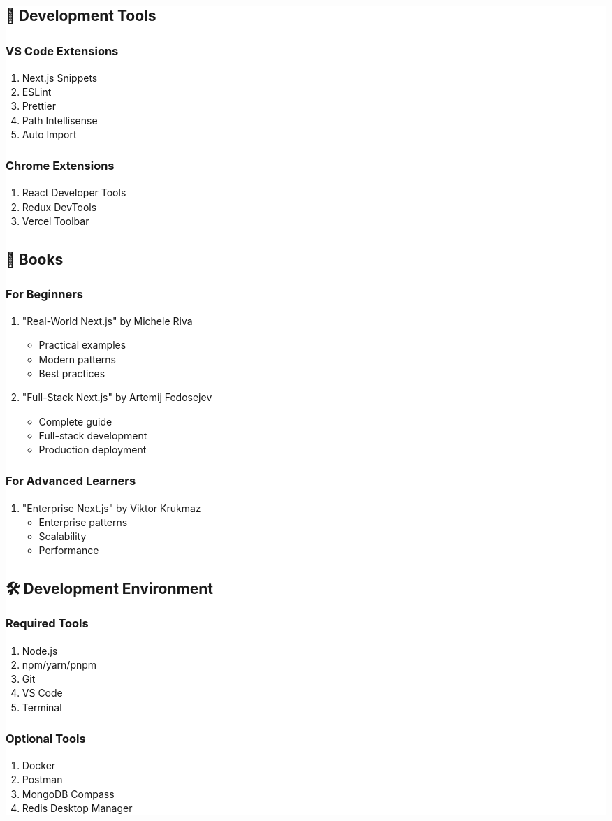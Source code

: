 ## 📱 Development Tools

### VS Code Extensions
1. Next.js Snippets
2. ESLint
3. Prettier
4. Path Intellisense
5. Auto Import

### Chrome Extensions
1. React Developer Tools
2. Redux DevTools
3. Vercel Toolbar

## 📖 Books

### For Beginners
1. "Real-World Next.js" by Michele Riva
   - Practical examples
   - Modern patterns
   - Best practices

2. "Full-Stack Next.js" by Artemij Fedosejev
   - Complete guide
   - Full-stack development
   - Production deployment

### For Advanced Learners
1. "Enterprise Next.js" by Viktor Krukmaz
   - Enterprise patterns
   - Scalability
   - Performance

## 🛠️ Development Environment

### Required Tools
1. Node.js
2. npm/yarn/pnpm
3. Git
4. VS Code
5. Terminal

### Optional Tools
1. Docker
2. Postman
3. MongoDB Compass
4. Redis Desktop Manager
